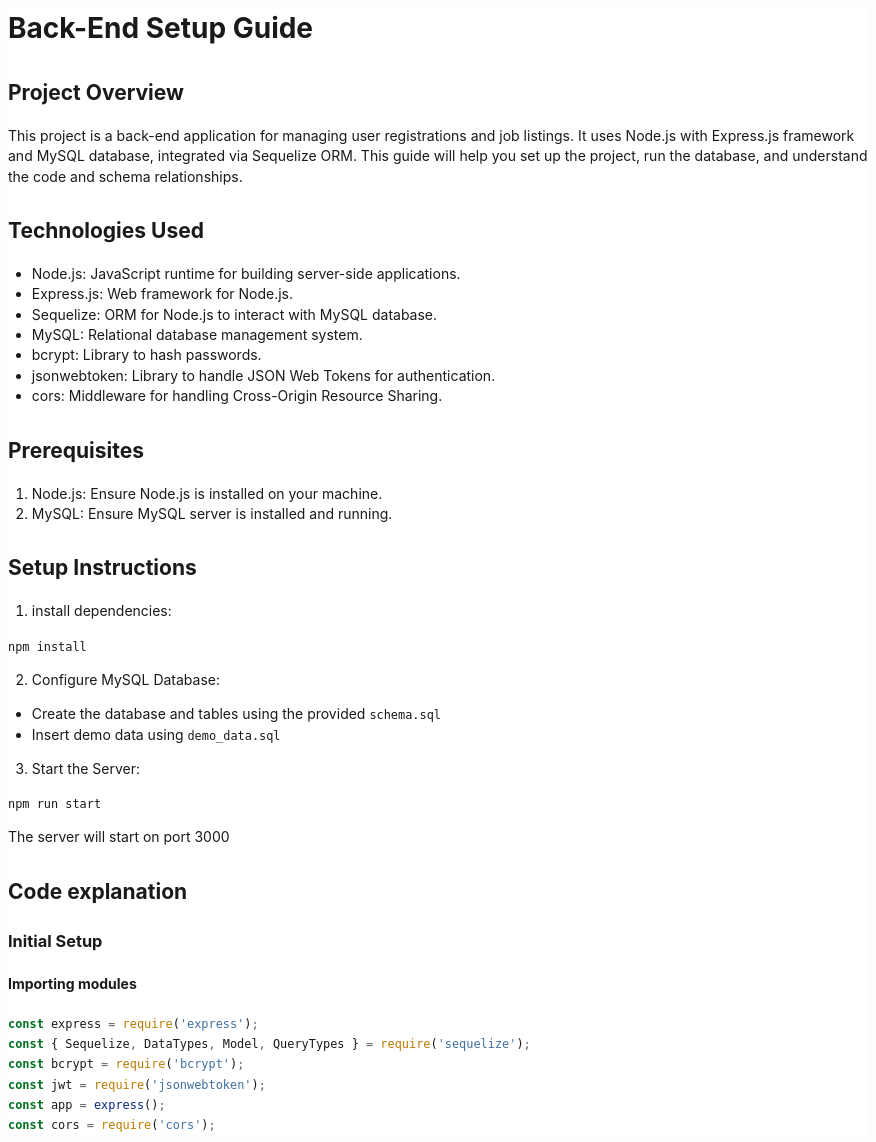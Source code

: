# Back-End Setup Guide

## Project Overview

This project is a back-end application for managing user registrations and job listings. It uses Node.js with Express.js framework and MySQL database, integrated via Sequelize ORM. This guide will help you set up the project, run the database, and understand the code and schema relationships.

## Technologies Used

 -   Node.js: JavaScript runtime for building server-side applications.
 -   Express.js: Web framework for Node.js.
 -   Sequelize: ORM for Node.js to interact with MySQL database.
 -   MySQL: Relational database management system.
 -   bcrypt: Library to hash passwords.
 -   jsonwebtoken: Library to handle JSON Web Tokens for authentication.
 -   cors: Middleware for handling Cross-Origin Resource Sharing.

## Prerequisites

1. Node.js: Ensure Node.js is installed on your machine.
2. MySQL: Ensure MySQL server is installed and running.

## Setup Instructions

1. install dependencies:

```bash
npm install
```

2. Configure MySQL Database:

 - Create the database and tables using the provided `schema.sql`
 - Insert demo data using `demo_data.sql`

3. Start the Server:

```bash
npm run start
```
The server will start on port 3000

## Code explanation

### Initial Setup

#### Importing modules

```js
const express = require('express');
const { Sequelize, DataTypes, Model, QueryTypes } = require('sequelize');
const bcrypt = require('bcrypt');
const jwt = require('jsonwebtoken');
const app = express();
const cors = require('cors');
```
